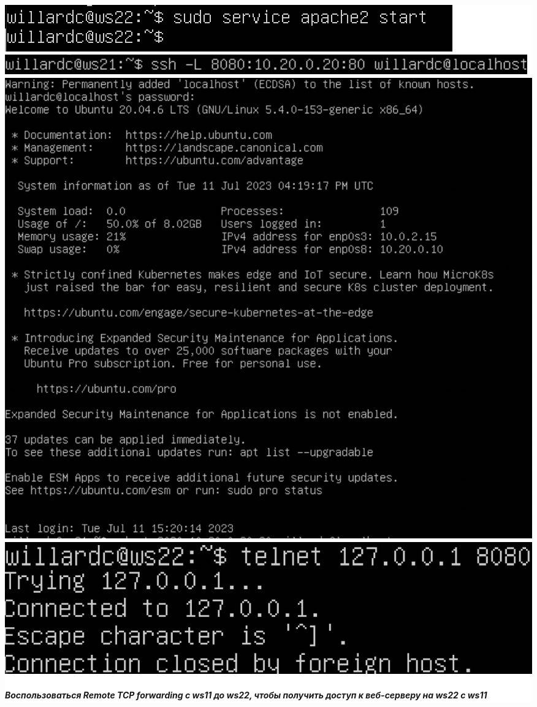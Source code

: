 ![picture](src/part8/3.png)
![picture](src/part8/4.png)
![picture](src/part8/5.png)
![picture](src/part8/6.png)
##### Воспользоваться *Remote TCP forwarding* c ws11 до ws22, чтобы получить доступ к веб-серверу на ws22 с ws11